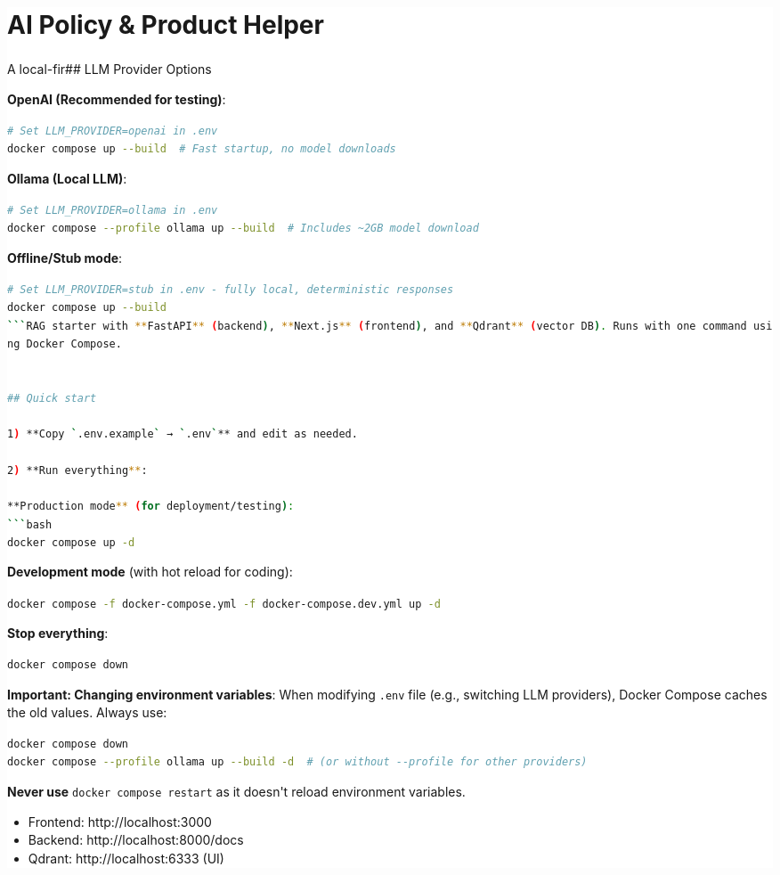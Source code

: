 # AI Policy & Product Helper

A local-fir## LLM Provider Options

**OpenAI (Recommended for testing)**:
```bash
# Set LLM_PROVIDER=openai in .env
docker compose up --build  # Fast startup, no model downloads
```

**Ollama (Local LLM)**:
```bash  
# Set LLM_PROVIDER=ollama in .env
docker compose --profile ollama up --build  # Includes ~2GB model download
```

**Offline/Stub mode**:
```bash
# Set LLM_PROVIDER=stub in .env - fully local, deterministic responses
docker compose up --build
```RAG starter with **FastAPI** (backend), **Next.js** (frontend), and **Qdrant** (vector DB). Runs with one command using Docker Compose.


## Quick start

1) **Copy `.env.example` → `.env`** and edit as needed.

2) **Run everything**:

**Production mode** (for deployment/testing):
```bash
docker compose up -d
```

**Development mode** (with hot reload for coding):
```bash
docker compose -f docker-compose.yml -f docker-compose.dev.yml up -d
```

**Stop everything**:
```bash
docker compose down
```

**Important: Changing environment variables**:
When modifying `.env` file (e.g., switching LLM providers), Docker Compose caches the old values. Always use:
```bash
docker compose down
docker compose --profile ollama up --build -d  # (or without --profile for other providers)
```
**Never use** `docker compose restart` as it doesn't reload environment variables.

- Frontend: http://localhost:3000  
- Backend:  http://localhost:8000/docs  
- Qdrant:   http://localhost:6333 (UI)
